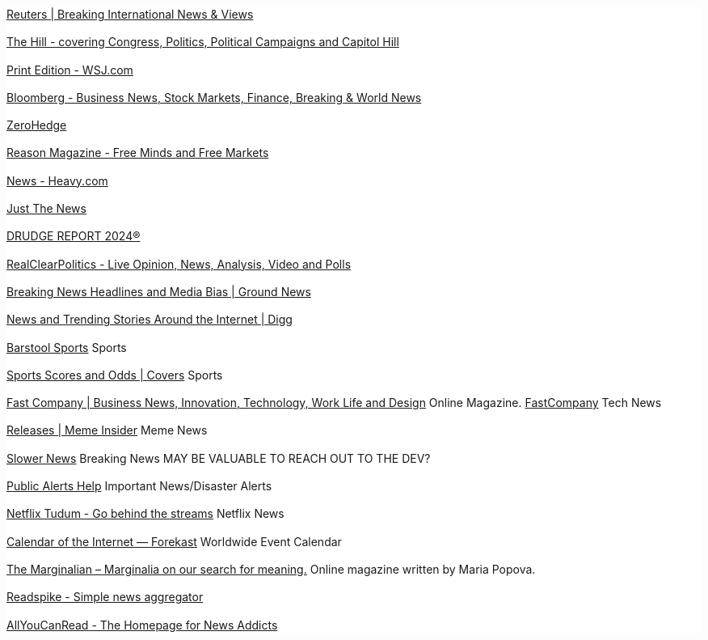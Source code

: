 [Reuters | Breaking International News & Views](https://www.reuters.com/)

[The Hill - covering Congress, Politics, Political Campaigns and Capitol Hill](https://thehill.com/)

[Print Edition - WSJ.com](https://www.wsj.com/print-edition/20240802/frontpage)

[Bloomberg - Business News, Stock Markets, Finance, Breaking & World News](https://www.bloomberg.com/)

[ZeroHedge](https://www.zerohedge.com/)

[Reason Magazine - Free Minds and Free Markets](https://reason.com/)

[News - Heavy.com](https://heavy.com/news/)

[Just The News](https://justthenews.com/)

[DRUDGE REPORT 2024®](https://drudgereport.com/)

[RealClearPolitics - Live Opinion, News, Analysis, Video and Polls](https://www.realclearpolitics.com/)

[Breaking News Headlines and Media Bias | Ground News](https://ground.news/)

[News and Trending Stories Around the Internet | Digg](https://digg.com/)

[Barstool Sports](https://www.barstoolsports.com/)
Sports

[Sports Scores and Odds | Covers](https://www.covers.com/sports/matchups)
Sports

[Fast Company | Business News, Innovation, Technology, Work Life and Design](https://www.fastcompany.com/)
Online Magazine.
[FastCompany](https://www.fastcompany.com/technology)
Tech News

[Releases | Meme Insider](https://memeinsider.com/releases/)
Meme News

[Slower News](https://www.slowernews.com/)
Breaking News
MAY BE VALUABLE TO REACH OUT TO THE DEV?

[Public Alerts Help](https://support.google.com/publicalerts/)
Important News/Disaster Alerts

[Netflix Tudum - Go behind the streams](https://www.netflix.com/tudum)
Netflix News

[Calendar of the Internet — Forekast](https://forekast.com/)
Worldwide Event Calendar

[The Marginalian – Marginalia on our search for meaning.](https://www.themarginalian.org/)
Online magazine written by Maria Popova.

[Readspike - Simple news aggregator](https://readspike.com/)

[AllYouCanRead - The Homepage for News Addicts](https://www.allyoucanread.com/)
